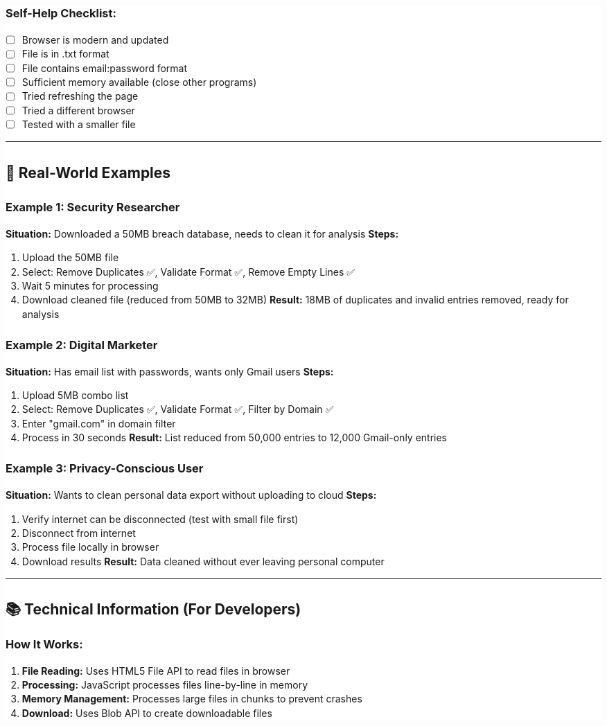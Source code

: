 ### Self-Help Checklist:
- [ ] Browser is modern and updated
- [ ] File is in .txt format
- [ ] File contains email:password format
- [ ] Sufficient memory available (close other programs)
- [ ] Tried refreshing the page
- [ ] Tried a different browser
- [ ] Tested with a smaller file

---

## 🎯 Real-World Examples

### Example 1: Security Researcher
**Situation:** Downloaded a 50MB breach database, needs to clean it for analysis
**Steps:**
1. Upload the 50MB file
2. Select: Remove Duplicates ✅, Validate Format ✅, Remove Empty Lines ✅
3. Wait 5 minutes for processing
4. Download cleaned file (reduced from 50MB to 32MB)
**Result:** 18MB of duplicates and invalid entries removed, ready for analysis

### Example 2: Digital Marketer
**Situation:** Has email list with passwords, wants only Gmail users
**Steps:**
1. Upload 5MB combo list
2. Select: Remove Duplicates ✅, Validate Format ✅, Filter by Domain ✅
3. Enter "gmail.com" in domain filter
4. Process in 30 seconds
**Result:** List reduced from 50,000 entries to 12,000 Gmail-only entries

### Example 3: Privacy-Conscious User
**Situation:** Wants to clean personal data export without uploading to cloud
**Steps:**
1. Verify internet can be disconnected (test with small file first)
2. Disconnect from internet
3. Process file locally in browser
4. Download results
**Result:** Data cleaned without ever leaving personal computer

---

## 📚 Technical Information (For Developers)

### How It Works:
1. **File Reading:** Uses HTML5 File API to read files in browser
2. **Processing:** JavaScript processes files line-by-line in memory
3. **Memory Management:** Processes large files in chunks to prevent crashes
4. **Download:** Uses Blob API to create downloadable files
